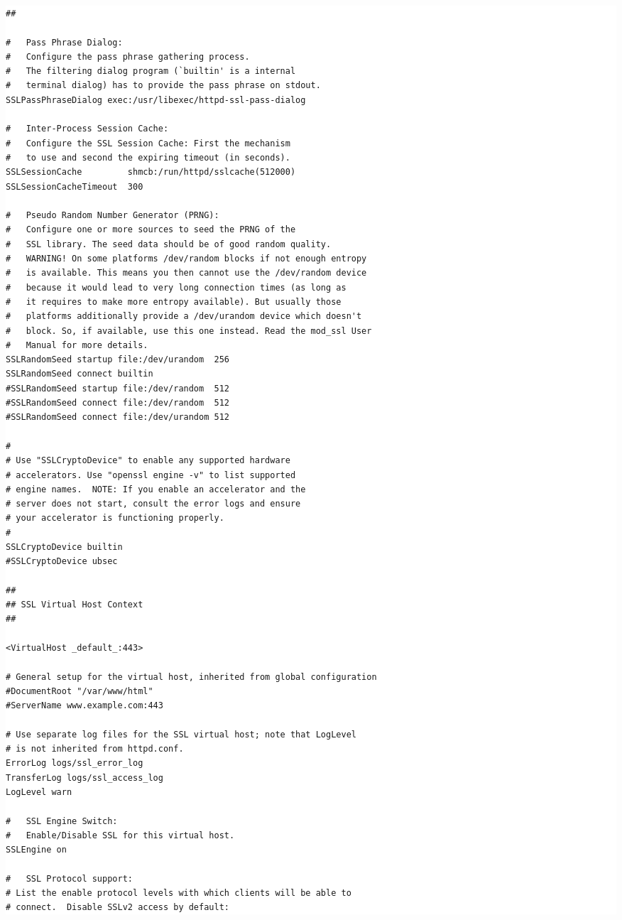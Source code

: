 ```text
##

#   Pass Phrase Dialog:
#   Configure the pass phrase gathering process.
#   The filtering dialog program (`builtin' is a internal
#   terminal dialog) has to provide the pass phrase on stdout.
SSLPassPhraseDialog exec:/usr/libexec/httpd-ssl-pass-dialog

#   Inter-Process Session Cache:
#   Configure the SSL Session Cache: First the mechanism 
#   to use and second the expiring timeout (in seconds).
SSLSessionCache         shmcb:/run/httpd/sslcache(512000)
SSLSessionCacheTimeout  300

#   Pseudo Random Number Generator (PRNG):
#   Configure one or more sources to seed the PRNG of the 
#   SSL library. The seed data should be of good random quality.
#   WARNING! On some platforms /dev/random blocks if not enough entropy
#   is available. This means you then cannot use the /dev/random device
#   because it would lead to very long connection times (as long as
#   it requires to make more entropy available). But usually those
#   platforms additionally provide a /dev/urandom device which doesn't
#   block. So, if available, use this one instead. Read the mod_ssl User
#   Manual for more details.
SSLRandomSeed startup file:/dev/urandom  256
SSLRandomSeed connect builtin
#SSLRandomSeed startup file:/dev/random  512
#SSLRandomSeed connect file:/dev/random  512
#SSLRandomSeed connect file:/dev/urandom 512

#
# Use "SSLCryptoDevice" to enable any supported hardware
# accelerators. Use "openssl engine -v" to list supported
# engine names.  NOTE: If you enable an accelerator and the
# server does not start, consult the error logs and ensure
# your accelerator is functioning properly. 
#
SSLCryptoDevice builtin
#SSLCryptoDevice ubsec

##
## SSL Virtual Host Context
##

<VirtualHost _default_:443>

# General setup for the virtual host, inherited from global configuration
#DocumentRoot "/var/www/html"
#ServerName www.example.com:443

# Use separate log files for the SSL virtual host; note that LogLevel
# is not inherited from httpd.conf.
ErrorLog logs/ssl_error_log
TransferLog logs/ssl_access_log
LogLevel warn

#   SSL Engine Switch:
#   Enable/Disable SSL for this virtual host.
SSLEngine on

#   SSL Protocol support:
# List the enable protocol levels with which clients will be able to
# connect.  Disable SSLv2 access by default:
```